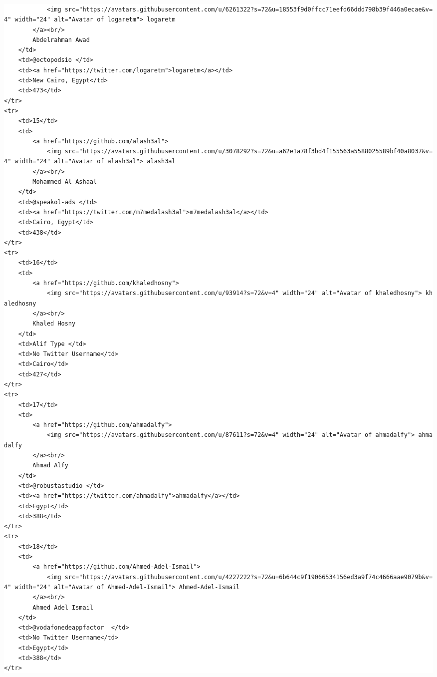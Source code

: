 				<img src="https://avatars.githubusercontent.com/u/6261322?s=72&u=18553f9d0ffcc71eefd66ddd798b39f446a0ecae&v=4" width="24" alt="Avatar of logaretm"> logaretm
			</a><br/>
			Abdelrahman Awad
		</td>
		<td>@octopodsio </td>
		<td><a href="https://twitter.com/logaretm">logaretm</a></td>
		<td>New Cairo, Egypt</td>
		<td>473</td>
	</tr>
	<tr>
		<td>15</td>
		<td>
			<a href="https://github.com/alash3al">
				<img src="https://avatars.githubusercontent.com/u/3078292?s=72&u=a62e1a78f3bd4f155563a5588025589bf40a8037&v=4" width="24" alt="Avatar of alash3al"> alash3al
			</a><br/>
			Mohammed Al Ashaal
		</td>
		<td>@speakol-ads </td>
		<td><a href="https://twitter.com/m7medalash3al">m7medalash3al</a></td>
		<td>Cairo, Egypt</td>
		<td>438</td>
	</tr>
	<tr>
		<td>16</td>
		<td>
			<a href="https://github.com/khaledhosny">
				<img src="https://avatars.githubusercontent.com/u/93914?s=72&v=4" width="24" alt="Avatar of khaledhosny"> khaledhosny
			</a><br/>
			Khaled Hosny
		</td>
		<td>Alif Type </td>
		<td>No Twitter Username</td>
		<td>Cairo</td>
		<td>427</td>
	</tr>
	<tr>
		<td>17</td>
		<td>
			<a href="https://github.com/ahmadalfy">
				<img src="https://avatars.githubusercontent.com/u/87611?s=72&v=4" width="24" alt="Avatar of ahmadalfy"> ahmadalfy
			</a><br/>
			Ahmad Alfy
		</td>
		<td>@robustastudio </td>
		<td><a href="https://twitter.com/ahmadalfy">ahmadalfy</a></td>
		<td>Egypt</td>
		<td>388</td>
	</tr>
	<tr>
		<td>18</td>
		<td>
			<a href="https://github.com/Ahmed-Adel-Ismail">
				<img src="https://avatars.githubusercontent.com/u/4227222?s=72&u=6b644c9f19066534156ed3a9f74c4666aae9079b&v=4" width="24" alt="Avatar of Ahmed-Adel-Ismail"> Ahmed-Adel-Ismail
			</a><br/>
			Ahmed Adel Ismail
		</td>
		<td>@vodafonedeappfactor  </td>
		<td>No Twitter Username</td>
		<td>Egypt</td>
		<td>388</td>
	</tr>